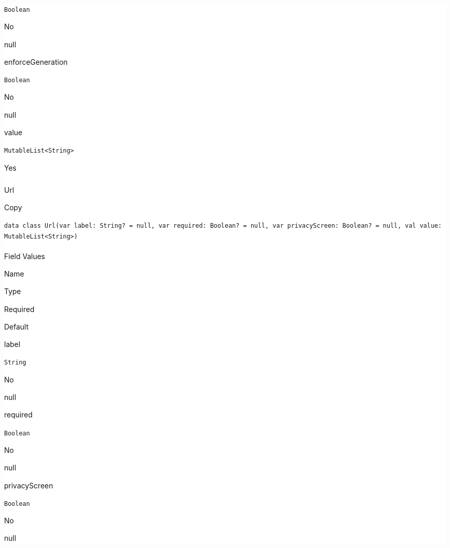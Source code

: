 `Boolean`

No

null

enforceGeneration

`Boolean`

No

null

value

`MutableList<String>`

Yes

###

Url

Copy

    
    
    data class Url(var label: String? = null, var required: Boolean? = null, var privacyScreen: Boolean? = null, val value: MutableList<String>)

####

Field Values

Name

Type

Required

Default

label

`String`

No

null

required

`Boolean`

No

null

privacyScreen

`Boolean`

No

null
